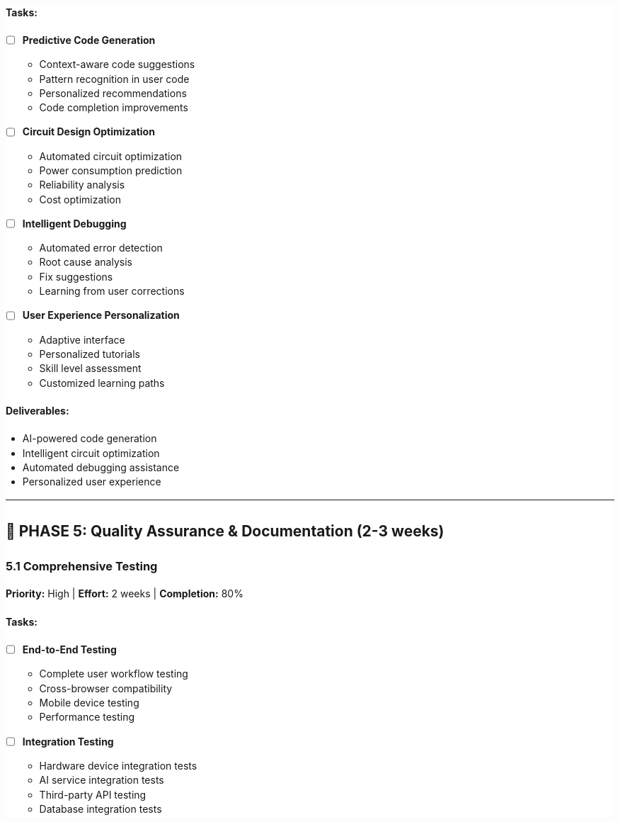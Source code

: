 #### **Tasks:**
- [ ] **Predictive Code Generation**
  - Context-aware code suggestions
  - Pattern recognition in user code
  - Personalized recommendations
  - Code completion improvements

- [ ] **Circuit Design Optimization**
  - Automated circuit optimization
  - Power consumption prediction
  - Reliability analysis
  - Cost optimization

- [ ] **Intelligent Debugging**
  - Automated error detection
  - Root cause analysis
  - Fix suggestions
  - Learning from user corrections

- [ ] **User Experience Personalization**
  - Adaptive interface
  - Personalized tutorials
  - Skill level assessment
  - Customized learning paths

#### **Deliverables:**
- AI-powered code generation
- Intelligent circuit optimization
- Automated debugging assistance
- Personalized user experience

---

## 🧪 **PHASE 5: Quality Assurance & Documentation (2-3 weeks)**

### **5.1 Comprehensive Testing**
**Priority:** High | **Effort:** 2 weeks | **Completion:** 80%

#### **Tasks:**
- [ ] **End-to-End Testing**
  - Complete user workflow testing
  - Cross-browser compatibility
  - Mobile device testing
  - Performance testing

- [ ] **Integration Testing**
  - Hardware device integration tests
  - AI service integration tests
  - Third-party API testing
  - Database integration tests
